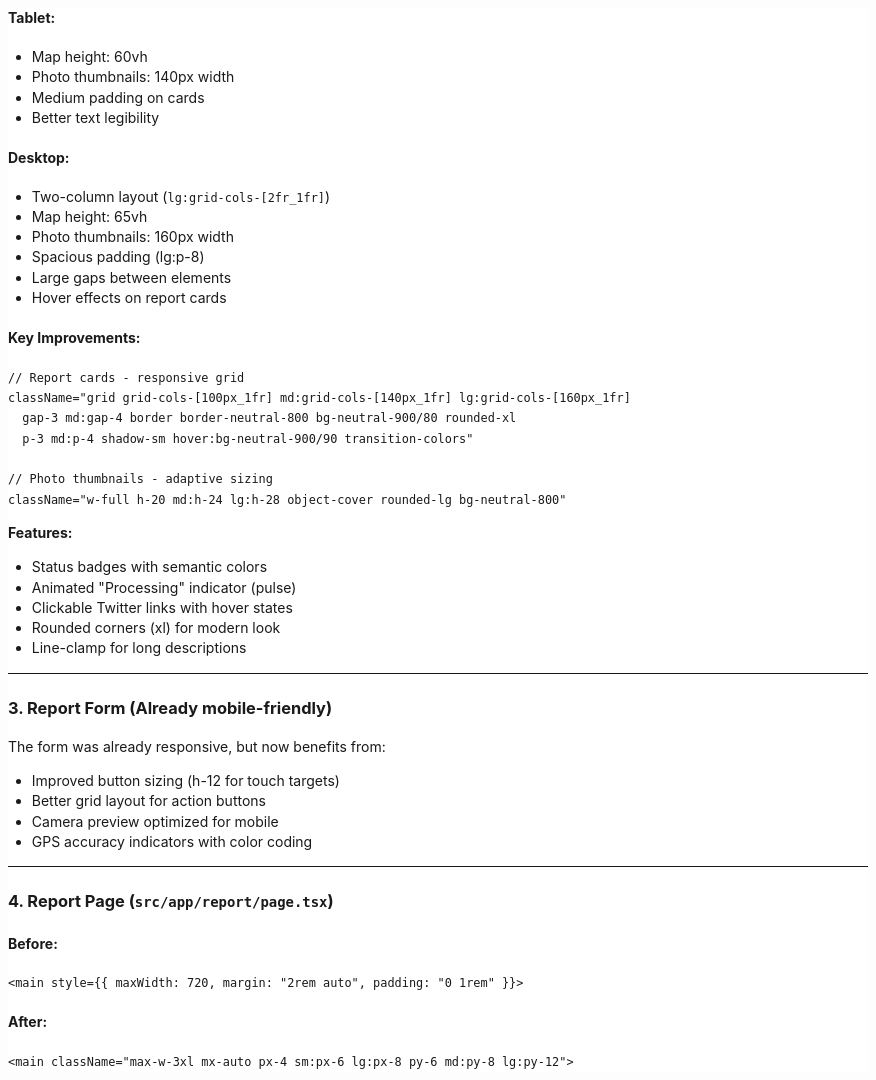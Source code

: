 #### **Tablet:**
- Map height: 60vh
- Photo thumbnails: 140px width
- Medium padding on cards
- Better text legibility

#### **Desktop:**
- Two-column layout (`lg:grid-cols-[2fr_1fr]`)
- Map height: 65vh
- Photo thumbnails: 160px width
- Spacious padding (lg:p-8)
- Large gaps between elements
- Hover effects on report cards

#### **Key Improvements:**
```tsx
// Report cards - responsive grid
className="grid grid-cols-[100px_1fr] md:grid-cols-[140px_1fr] lg:grid-cols-[160px_1fr] 
  gap-3 md:gap-4 border border-neutral-800 bg-neutral-900/80 rounded-xl 
  p-3 md:p-4 shadow-sm hover:bg-neutral-900/90 transition-colors"

// Photo thumbnails - adaptive sizing
className="w-full h-20 md:h-24 lg:h-28 object-cover rounded-lg bg-neutral-800"
```

**Features:**
- Status badges with semantic colors
- Animated "Processing" indicator (pulse)
- Clickable Twitter links with hover states
- Rounded corners (xl) for modern look
- Line-clamp for long descriptions

---

### **3. Report Form** (Already mobile-friendly)

The form was already responsive, but now benefits from:
- Improved button sizing (h-12 for touch targets)
- Better grid layout for action buttons
- Camera preview optimized for mobile
- GPS accuracy indicators with color coding

---

### **4. Report Page** (`src/app/report/page.tsx`)

#### **Before:**
```tsx
<main style={{ maxWidth: 720, margin: "2rem auto", padding: "0 1rem" }}>
```

#### **After:**
```tsx
<main className="max-w-3xl mx-auto px-4 sm:px-6 lg:px-8 py-6 md:py-8 lg:py-12">
```
